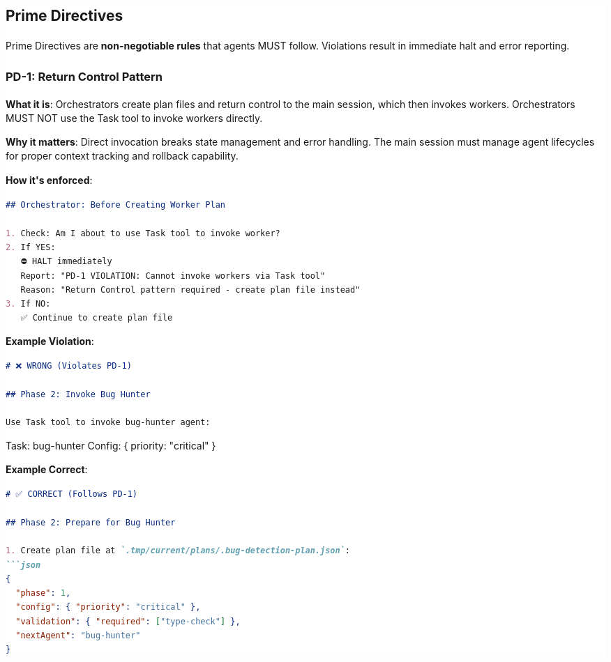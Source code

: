
## Prime Directives

Prime Directives are **non-negotiable rules** that agents MUST follow. Violations result in immediate halt and error reporting.

### PD-1: Return Control Pattern

**What it is**:
Orchestrators create plan files and return control to the main session, which then invokes workers. Orchestrators MUST NOT use the Task tool to invoke workers directly.

**Why it matters**:
Direct invocation breaks state management and error handling. The main session must manage agent lifecycles for proper context tracking and rollback capability.

**How it's enforced**:

```markdown
## Orchestrator: Before Creating Worker Plan

1. Check: Am I about to use Task tool to invoke worker?
2. If YES:
   ⛔ HALT immediately
   Report: "PD-1 VIOLATION: Cannot invoke workers via Task tool"
   Reason: "Return Control pattern required - create plan file instead"
3. If NO:
   ✅ Continue to create plan file
```

**Example Violation**:

```markdown
# ❌ WRONG (Violates PD-1)

## Phase 2: Invoke Bug Hunter

Use Task tool to invoke bug-hunter agent:
```
Task: bug-hunter
Config: { priority: "critical" }
```
```

**Example Correct**:

```markdown
# ✅ CORRECT (Follows PD-1)

## Phase 2: Prepare for Bug Hunter

1. Create plan file at `.tmp/current/plans/.bug-detection-plan.json`:
```json
{
  "phase": 1,
  "config": { "priority": "critical" },
  "validation": { "required": ["type-check"] },
  "nextAgent": "bug-hunter"
}
```
